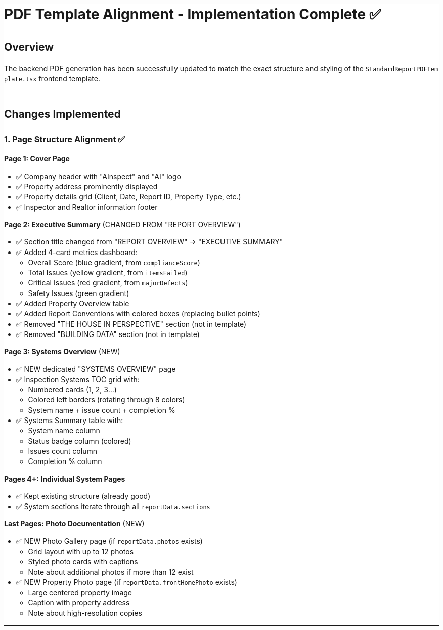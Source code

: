 # PDF Template Alignment - Implementation Complete ✅

## Overview
The backend PDF generation has been successfully updated to match the exact structure and styling of the `StandardReportPDFTemplate.tsx` frontend template.

---

## Changes Implemented

### 1. Page Structure Alignment ✅

**Page 1: Cover Page**
- ✅ Company header with "AInspect" and "AI" logo
- ✅ Property address prominently displayed
- ✅ Property details grid (Client, Date, Report ID, Property Type, etc.)
- ✅ Inspector and Realtor information footer

**Page 2: Executive Summary** (CHANGED FROM "REPORT OVERVIEW")
- ✅ Section title changed from "REPORT OVERVIEW" → "EXECUTIVE SUMMARY"
- ✅ Added 4-card metrics dashboard:
  - Overall Score (blue gradient, from `complianceScore`)
  - Total Issues (yellow gradient, from `itemsFailed`)
  - Critical Issues (red gradient, from `majorDefects`)
  - Safety Issues (green gradient)
- ✅ Added Property Overview table
- ✅ Added Report Conventions with colored boxes (replacing bullet points)
- ✅ Removed "THE HOUSE IN PERSPECTIVE" section (not in template)
- ✅ Removed "BUILDING DATA" section (not in template)

**Page 3: Systems Overview** (NEW)
- ✅ NEW dedicated "SYSTEMS OVERVIEW" page
- ✅ Inspection Systems TOC grid with:
  - Numbered cards (1, 2, 3...)
  - Colored left borders (rotating through 8 colors)
  - System name + issue count + completion %
- ✅ Systems Summary table with:
  - System name column
  - Status badge column (colored)
  - Issues count column
  - Completion % column

**Pages 4+: Individual System Pages**
- ✅ Kept existing structure (already good)
- ✅ System sections iterate through all `reportData.sections`

**Last Pages: Photo Documentation** (NEW)
- ✅ NEW Photo Gallery page (if `reportData.photos` exists)
  - Grid layout with up to 12 photos
  - Styled photo cards with captions
  - Note about additional photos if more than 12 exist
- ✅ NEW Property Photo page (if `reportData.frontHomePhoto` exists)
  - Large centered property image
  - Caption with property address
  - Note about high-resolution copies

---